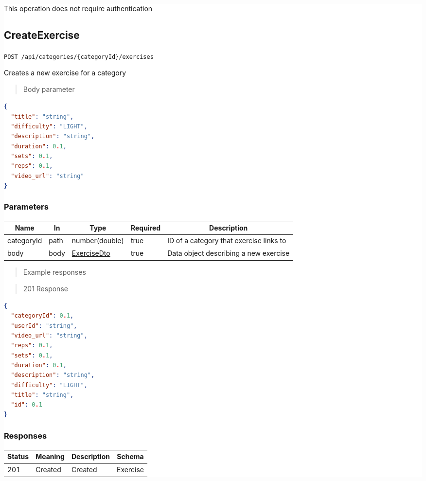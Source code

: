 <aside class="success">
This operation does not require authentication
</aside>

## CreateExercise

<a id="opIdCreateExercise"></a>

`POST /api/categories/{categoryId}/exercises`

Creates a new exercise for a category

> Body parameter

```json
{
  "title": "string",
  "difficulty": "LIGHT",
  "description": "string",
  "duration": 0.1,
  "sets": 0.1,
  "reps": 0.1,
  "video_url": "string"
}
```

<h3 id="createexercise-parameters">Parameters</h3>

|Name|In|Type|Required|Description|
|---|---|---|---|---|
|categoryId|path|number(double)|true|ID of a category that exercise links to|
|body|body|[ExerciseDto](#schemaexercisedto)|true|Data object describing a new exercise|

> Example responses

> 201 Response

```json
{
  "categoryId": 0.1,
  "userId": "string",
  "video_url": "string",
  "reps": 0.1,
  "sets": 0.1,
  "duration": 0.1,
  "description": "string",
  "difficulty": "LIGHT",
  "title": "string",
  "id": 0.1
}
```

<h3 id="createexercise-responses">Responses</h3>

|Status|Meaning|Description|Schema|
|---|---|---|---|
|201|[Created](https://tools.ietf.org/html/rfc7231#section-6.3.2)|Created|[Exercise](#schemaexercise)|

